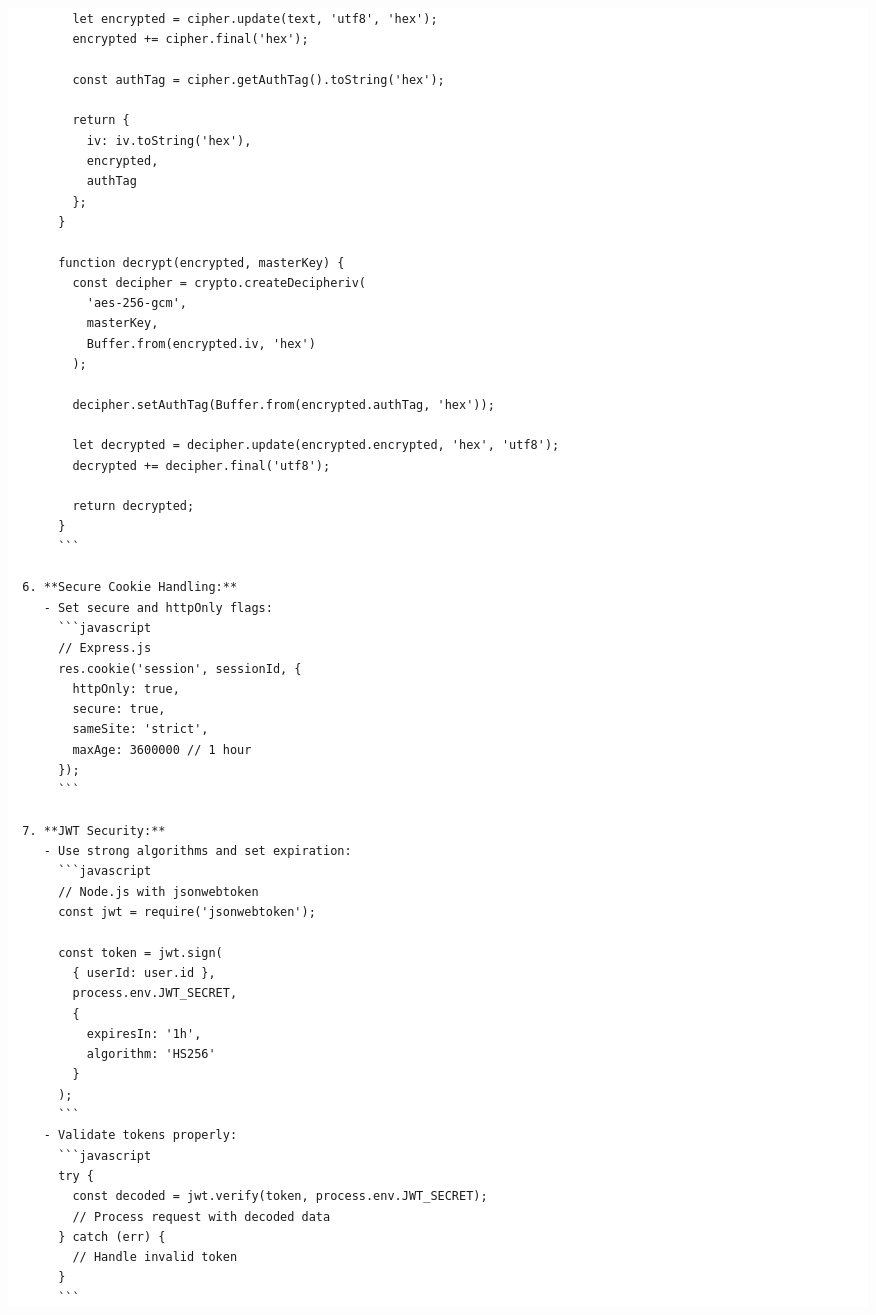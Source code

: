              let encrypted = cipher.update(text, 'utf8', 'hex');
             encrypted += cipher.final('hex');
             
             const authTag = cipher.getAuthTag().toString('hex');
             
             return {
               iv: iv.toString('hex'),
               encrypted,
               authTag
             };
           }
           
           function decrypt(encrypted, masterKey) {
             const decipher = crypto.createDecipheriv(
               'aes-256-gcm',
               masterKey,
               Buffer.from(encrypted.iv, 'hex')
             );
             
             decipher.setAuthTag(Buffer.from(encrypted.authTag, 'hex'));
             
             let decrypted = decipher.update(encrypted.encrypted, 'hex', 'utf8');
             decrypted += decipher.final('utf8');
             
             return decrypted;
           }
           ```
      
      6. **Secure Cookie Handling:**
         - Set secure and httpOnly flags:
           ```javascript
           // Express.js
           res.cookie('session', sessionId, {
             httpOnly: true,
             secure: true,
             sameSite: 'strict',
             maxAge: 3600000 // 1 hour
           });
           ```
      
      7. **JWT Security:**
         - Use strong algorithms and set expiration:
           ```javascript
           // Node.js with jsonwebtoken
           const jwt = require('jsonwebtoken');
           
           const token = jwt.sign(
             { userId: user.id },
             process.env.JWT_SECRET,
             { 
               expiresIn: '1h',
               algorithm: 'HS256'
             }
           );
           ```
         - Validate tokens properly:
           ```javascript
           try {
             const decoded = jwt.verify(token, process.env.JWT_SECRET);
             // Process request with decoded data
           } catch (err) {
             // Handle invalid token
           }
           ```
      